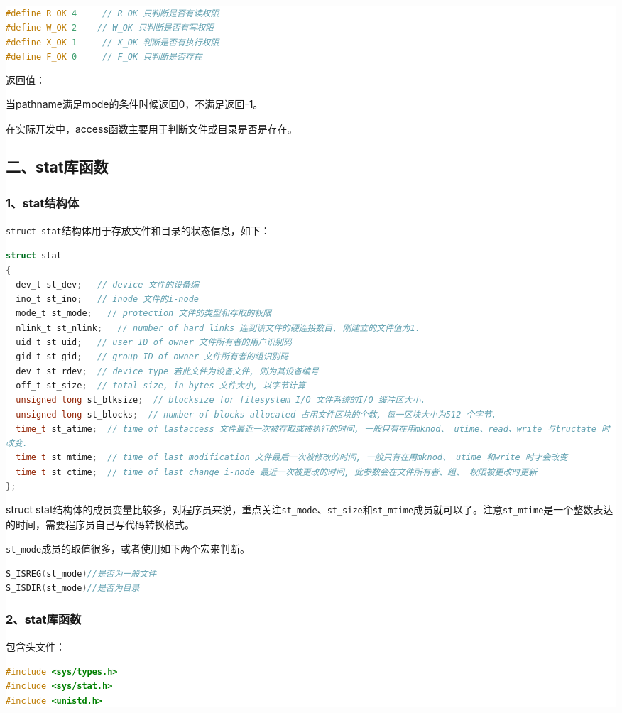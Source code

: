 ```C
#define R_OK 4     // R_OK 只判断是否有读权限
#define W_OK 2    // W_OK 只判断是否有写权限
#define X_OK 1     // X_OK 判断是否有执行权限
#define F_OK 0     // F_OK 只判断是否存在
```

返回值：

当pathname满足mode的条件时候返回0，不满足返回-1。

在实际开发中，access函数主要用于判断文件或目录是否是存在。

## 二、stat库函数

### 1、stat结构体

`struct stat`结构体用于存放文件和目录的状态信息，如下：

```C
struct stat
{
  dev_t st_dev;   // device 文件的设备编
  ino_t st_ino;   // inode 文件的i-node
  mode_t st_mode;   // protection 文件的类型和存取的权限
  nlink_t st_nlink;   // number of hard links 连到该文件的硬连接数目, 刚建立的文件值为1.
  uid_t st_uid;   // user ID of owner 文件所有者的用户识别码
  gid_t st_gid;   // group ID of owner 文件所有者的组识别码
  dev_t st_rdev;  // device type 若此文件为设备文件, 则为其设备编号
  off_t st_size;  // total size, in bytes 文件大小, 以字节计算
  unsigned long st_blksize;  // blocksize for filesystem I/O 文件系统的I/O 缓冲区大小.
  unsigned long st_blocks;  // number of blocks allocated 占用文件区块的个数, 每一区块大小为512 个字节.
  time_t st_atime;  // time of lastaccess 文件最近一次被存取或被执行的时间, 一般只有在用mknod、 utime、read、write 与tructate 时改变.
  time_t st_mtime;  // time of last modification 文件最后一次被修改的时间, 一般只有在用mknod、 utime 和write 时才会改变
  time_t st_ctime;  // time of last change i-node 最近一次被更改的时间, 此参数会在文件所有者、组、 权限被更改时更新
};
```

struct stat结构体的成员变量比较多，对程序员来说，重点关注`st_mode`、`st_size`和`st_mtime`成员就可以了。注意`st_mtime`是一个整数表达的时间，需要程序员自己写代码转换格式。

`st_mode`成员的取值很多，或者使用如下两个宏来判断。

```C
S_ISREG(st_mode)//是否为一般文件
S_ISDIR(st_mode)//是否为目录
```


### 2、stat库函数

包含头文件：

```C
#include <sys/types.h>
#include <sys/stat.h>
#include <unistd.h>
```
